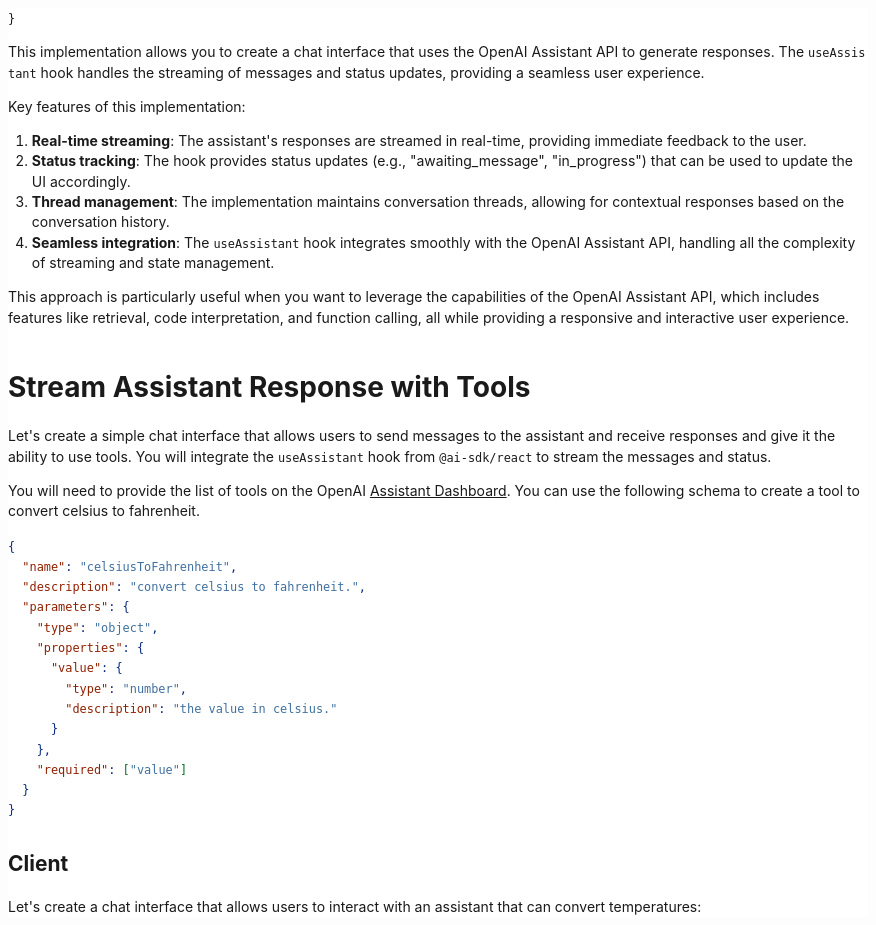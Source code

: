 ```typescript
}
```

This implementation allows you to create a chat interface that uses the OpenAI Assistant API to generate responses. The `useAssistant` hook handles the streaming of messages and status updates, providing a seamless user experience.

Key features of this implementation:

1. **Real-time streaming**: The assistant's responses are streamed in real-time, providing immediate feedback to the user.
2. **Status tracking**: The hook provides status updates (e.g., "awaiting_message", "in_progress") that can be used to update the UI accordingly.
3. **Thread management**: The implementation maintains conversation threads, allowing for contextual responses based on the conversation history.
4. **Seamless integration**: The `useAssistant` hook integrates smoothly with the OpenAI Assistant API, handling all the complexity of streaming and state management.

This approach is particularly useful when you want to leverage the capabilities of the OpenAI Assistant API, which includes features like retrieval, code interpretation, and function calling, all while providing a responsive and interactive user experience.
# Stream Assistant Response with Tools

Let's create a simple chat interface that allows users to send messages to the assistant and receive responses and give it the ability to use tools. You will integrate the `useAssistant` hook from `@ai-sdk/react` to stream the messages and status.

You will need to provide the list of tools on the OpenAI [Assistant Dashboard](https://platform.openai.com/assistants). You can use the following schema to create a tool to convert celsius to fahrenheit.

```json
{
  "name": "celsiusToFahrenheit",
  "description": "convert celsius to fahrenheit.",
  "parameters": {
    "type": "object",
    "properties": {
      "value": {
        "type": "number",
        "description": "the value in celsius."
      }
    },
    "required": ["value"]
  }
}
```

## Client

Let's create a chat interface that allows users to interact with an assistant that can convert temperatures:
